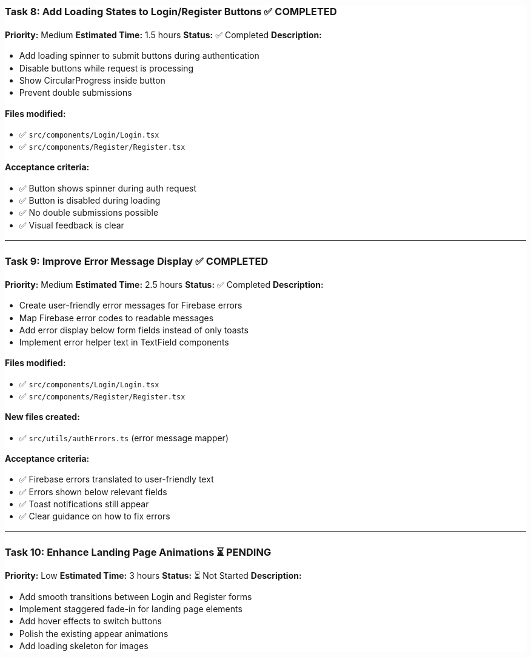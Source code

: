 
### Task 8: Add Loading States to Login/Register Buttons ✅ COMPLETED
**Priority:** Medium
**Estimated Time:** 1.5 hours
**Status:** ✅ Completed
**Description:**
- Add loading spinner to submit buttons during authentication
- Disable buttons while request is processing
- Show CircularProgress inside button
- Prevent double submissions

**Files modified:**
- ✅ `src/components/Login/Login.tsx`
- ✅ `src/components/Register/Register.tsx`

**Acceptance criteria:**
- ✅ Button shows spinner during auth request
- ✅ Button is disabled during loading
- ✅ No double submissions possible
- ✅ Visual feedback is clear

---

### Task 9: Improve Error Message Display ✅ COMPLETED
**Priority:** Medium
**Estimated Time:** 2.5 hours
**Status:** ✅ Completed
**Description:**
- Create user-friendly error messages for Firebase errors
- Map Firebase error codes to readable messages
- Add error display below form fields instead of only toasts
- Implement error helper text in TextField components

**Files modified:**
- ✅ `src/components/Login/Login.tsx`
- ✅ `src/components/Register/Register.tsx`

**New files created:**
- ✅ `src/utils/authErrors.ts` (error message mapper)

**Acceptance criteria:**
- ✅ Firebase errors translated to user-friendly text
- ✅ Errors shown below relevant fields
- ✅ Toast notifications still appear
- ✅ Clear guidance on how to fix errors

---

### Task 10: Enhance Landing Page Animations ⏳ PENDING
**Priority:** Low
**Estimated Time:** 3 hours
**Status:** ⏳ Not Started
**Description:**
- Add smooth transitions between Login and Register forms
- Implement staggered fade-in for landing page elements
- Add hover effects to switch buttons
- Polish the existing appear animations
- Add loading skeleton for images

